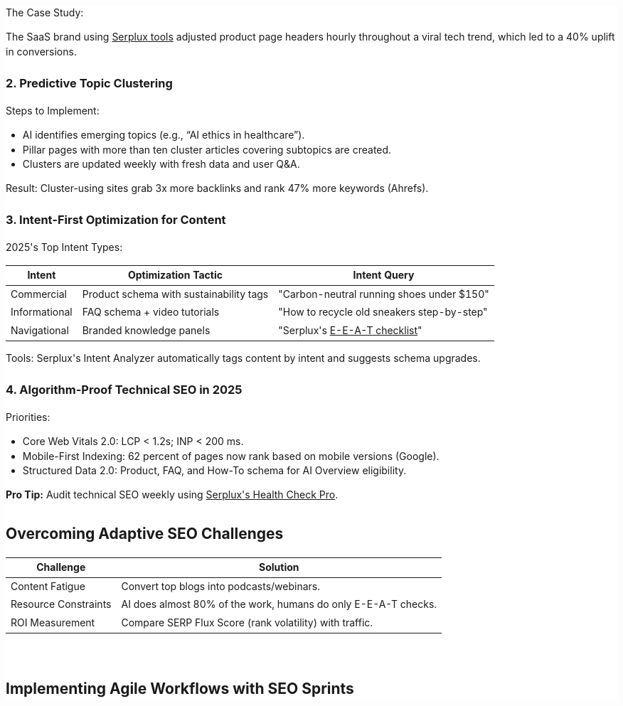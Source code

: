 The Case Study:

The SaaS brand using [Serplux tools](https://serplux.com/tools?_gl=1*r9ud5x*_ga*MjA3OTA2OTA1NC4xNzQ3OTQxODQy*_ga_KKM4S78N7K*czE3NDk2NDYyNjIkbzckZzEkdDE3NDk2NDcxMTEkajU4JGwwJGgw) adjusted product page headers hourly throughout a viral tech trend, which led to a 40% uplift in conversions.

### **2\. Predictive Topic Clustering**

Steps to Implement:

- AI identifies emerging topics (e.g., “AI ethics in healthcare”).
- Pillar pages with more than ten cluster articles covering subtopics are created.
- Clusters are updated weekly with fresh data and user Q&A.

Result: Cluster-using sites grab 3x more backlinks and rank 47% more keywords (Ahrefs).

### **3\. Intent-First Optimization for Content**

2025's Top Intent Types:

| **Intent** | **Optimization Tactic** | **Intent Query** |
| --- | --- | --- |
| Commercial | Product schema with sustainability tags | "Carbon-neutral running shoes under $150" |
| Informational | FAQ schema + video tutorials | "How to recycle old sneakers step-by-step" |
| Navigational | Branded knowledge panels | "Serplux's [E-E-A-T checklist](https://blog.serplux.com/content-ranking/)" |


Tools: Serplux's Intent Analyzer automatically tags content by intent and suggests schema upgrades.

### **4\. Algorithm-Proof Technical SEO in 2025**

Priorities:

- Core Web Vitals 2.0: LCP < 1.2s; INP < 200 ms.
- Mobile-First Indexing: 62 percent of pages now rank based on mobile versions (Google).
- Structured Data 2.0: Product, FAQ, and How-To schema for AI Overview eligibility.

**Pro Tip:** Audit technical SEO weekly using [Serplux's Health Check Pro](https://serplux.com/premium/agent/advanced-company-research?_gl=1*ufca7u*_ga*MjA3OTA2OTA1NC4xNzQ3OTQxODQy*_ga_KKM4S78N7K*czE3NDk2NDYyNjIkbzckZzEkdDE3NDk2NDcyNDYkajExJGwwJGgw).

## **Overcoming Adaptive SEO Challenges**

| **Challenge** | **Solution** |
| --- | --- |
| Content Fatigue | Convert top blogs into podcasts/webinars. |
| Resource Constraints | AI does almost 80% of the work, humans do only E-E-A-T checks. |
| ROI Measurement | Compare SERP Flux Score (rank volatility) with traffic. |

​​

## **Implementing Agile Workflows with SEO Sprints**

